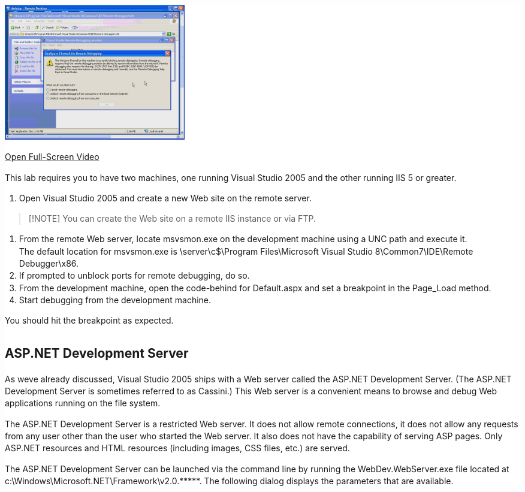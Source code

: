 
![](improvements-in-visual-studio-2005/_static/image5.png)


[Open Full-Screen Video](improvements-in-visual-studio-2005/_static/remdebug1.wmv)


This lab requires you to have two machines, one running Visual Studio 2005 and the other running IIS 5 or greater.

1. Open Visual Studio 2005 and create a new Web site on the remote server.

> [!NOTE] You can create the Web site on a remote IIS instance or via FTP.


1. From the remote Web server, locate msvsmon.exe on the development machine using a UNC path and execute it.  
 The default location for msvsmon.exe is \\server\c$\Program Files\Microsoft Visual Studio 8\Common7\IDE\Remote Debugger\x86.
2. If prompted to unblock ports for remote debugging, do so.
3. From the development machine, open the code-behind for Default.aspx and set a breakpoint in the Page\_Load method.
4. Start debugging from the development machine.

You should hit the breakpoint as expected.

## ASP.NET Development Server

As weve already discussed, Visual Studio 2005 ships with a Web server called the ASP.NET Development Server. (The ASP.NET Development Server is sometimes referred to as Cassini.) This Web server is a convenient means to browse and debug Web applications running on the file system.

The ASP.NET Development Server is a restricted Web server. It does not allow remote connections, it does not allow any requests from any user other than the user who started the Web server. It also does not have the capability of serving ASP pages. Only ASP.NET resources and HTML resources (including images, CSS files, etc.) are served.

The ASP.NET Development Server can be launched via the command line by running the WebDev.WebServer.exe file located at c:\Windows\Microsoft.NET\Framework\v2.0.\*\*\*\*\*. The following dialog displays the parameters that are available.

